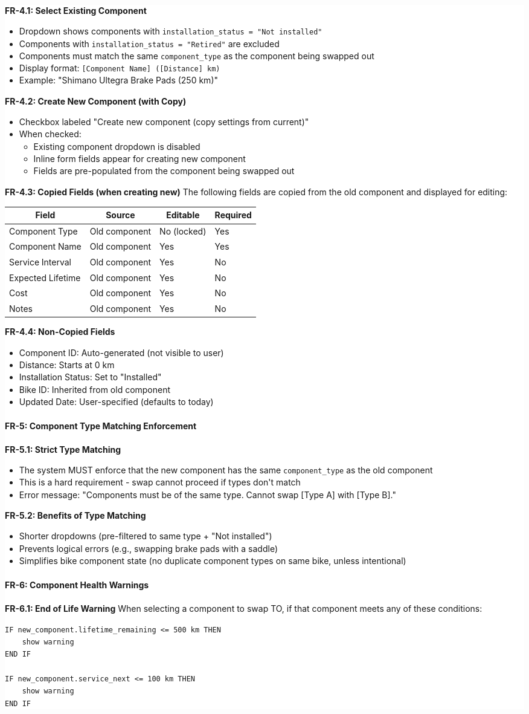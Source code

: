 **FR-4.1: Select Existing Component**
- Dropdown shows components with `installation_status = "Not installed"`
- Components with `installation_status = "Retired"` are excluded
- Components must match the same `component_type` as the component being swapped out
- Display format: `[Component Name] ([Distance] km)`
- Example: "Shimano Ultegra Brake Pads (250 km)"

**FR-4.2: Create New Component (with Copy)**
- Checkbox labeled "Create new component (copy settings from current)"
- When checked:
  - Existing component dropdown is disabled
  - Inline form fields appear for creating new component
  - Fields are pre-populated from the component being swapped out

**FR-4.3: Copied Fields (when creating new)**
The following fields are copied from the old component and displayed for editing:

| Field | Source | Editable | Required |
|-------|--------|----------|----------|
| Component Type | Old component | No (locked) | Yes |
| Component Name | Old component | Yes | Yes |
| Service Interval | Old component | Yes | No |
| Expected Lifetime | Old component | Yes | No |
| Cost | Old component | Yes | No |
| Notes | Old component | Yes | No |

**FR-4.4: Non-Copied Fields**
- Component ID: Auto-generated (not visible to user)
- Distance: Starts at 0 km
- Installation Status: Set to "Installed"
- Bike ID: Inherited from old component
- Updated Date: User-specified (defaults to today)

#### FR-5: Component Type Matching Enforcement

**FR-5.1: Strict Type Matching**
- The system MUST enforce that the new component has the same `component_type` as the old component
- This is a hard requirement - swap cannot proceed if types don't match
- Error message: "Components must be of the same type. Cannot swap [Type A] with [Type B]."

**FR-5.2: Benefits of Type Matching**
- Shorter dropdowns (pre-filtered to same type + "Not installed")
- Prevents logical errors (e.g., swapping brake pads with a saddle)
- Simplifies bike component state (no duplicate component types on same bike, unless intentional)

#### FR-6: Component Health Warnings

**FR-6.1: End of Life Warning**
When selecting a component to swap TO, if that component meets any of these conditions:

```
IF new_component.lifetime_remaining <= 500 km THEN
    show warning
END IF

IF new_component.service_next <= 100 km THEN
    show warning
END IF
```
